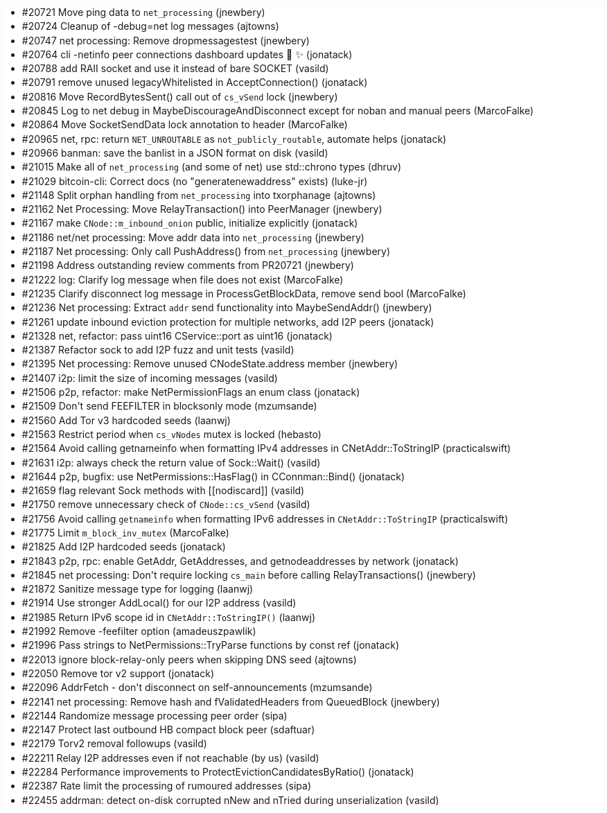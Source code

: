 - #20721 Move ping data to `net_processing` (jnewbery)
- #20724 Cleanup of -debug=net log messages (ajtowns)
- #20747 net processing: Remove dropmessagestest (jnewbery)
- #20764 cli -netinfo peer connections dashboard updates 🎄 ✨ (jonatack)
- #20788 add RAII socket and use it instead of bare SOCKET (vasild)
- #20791 remove unused legacyWhitelisted in AcceptConnection() (jonatack)
- #20816 Move RecordBytesSent() call out of `cs_vSend` lock (jnewbery)
- #20845 Log to net debug in MaybeDiscourageAndDisconnect except for noban and manual peers (MarcoFalke)
- #20864 Move SocketSendData lock annotation to header (MarcoFalke)
- #20965 net, rpc:  return `NET_UNROUTABLE` as `not_publicly_routable`, automate helps (jonatack)
- #20966 banman: save the banlist in a JSON format on disk (vasild)
- #21015 Make all of `net_processing` (and some of net) use std::chrono types (dhruv)
- #21029 bitcoin-cli: Correct docs (no "generatenewaddress" exists) (luke-jr)
- #21148 Split orphan handling from `net_processing` into txorphanage (ajtowns)
- #21162 Net Processing: Move RelayTransaction() into PeerManager (jnewbery)
- #21167 make `CNode::m_inbound_onion` public, initialize explicitly (jonatack)
- #21186 net/net processing: Move addr data into `net_processing` (jnewbery)
- #21187 Net processing: Only call PushAddress() from `net_processing` (jnewbery)
- #21198 Address outstanding review comments from PR20721 (jnewbery)
- #21222 log: Clarify log message when file does not exist (MarcoFalke)
- #21235 Clarify disconnect log message in ProcessGetBlockData, remove send bool (MarcoFalke)
- #21236 Net processing: Extract `addr` send functionality into MaybeSendAddr() (jnewbery)
- #21261 update inbound eviction protection for multiple networks, add I2P peers (jonatack)
- #21328 net, refactor: pass uint16 CService::port as uint16 (jonatack)
- #21387 Refactor sock to add I2P fuzz and unit tests (vasild)
- #21395 Net processing: Remove unused CNodeState.address member (jnewbery)
- #21407 i2p: limit the size of incoming messages (vasild)
- #21506 p2p, refactor: make NetPermissionFlags an enum class (jonatack)
- #21509 Don't send FEEFILTER in blocksonly mode (mzumsande)
- #21560 Add Tor v3 hardcoded seeds (laanwj)
- #21563 Restrict period when `cs_vNodes` mutex is locked (hebasto)
- #21564 Avoid calling getnameinfo when formatting IPv4 addresses in CNetAddr::ToStringIP (practicalswift)
- #21631 i2p: always check the return value of Sock::Wait() (vasild)
- #21644 p2p, bugfix: use NetPermissions::HasFlag() in CConnman::Bind() (jonatack)
- #21659 flag relevant Sock methods with [[nodiscard]] (vasild)
- #21750 remove unnecessary check of `CNode::cs_vSend` (vasild)
- #21756 Avoid calling `getnameinfo` when formatting IPv6 addresses in `CNetAddr::ToStringIP` (practicalswift)
- #21775 Limit `m_block_inv_mutex` (MarcoFalke)
- #21825 Add I2P hardcoded seeds (jonatack)
- #21843 p2p, rpc: enable GetAddr, GetAddresses, and getnodeaddresses by network (jonatack)
- #21845 net processing: Don't require locking `cs_main` before calling RelayTransactions() (jnewbery)
- #21872 Sanitize message type for logging (laanwj)
- #21914 Use stronger AddLocal() for our I2P address (vasild)
- #21985 Return IPv6 scope id in `CNetAddr::ToStringIP()` (laanwj)
- #21992 Remove -feefilter option (amadeuszpawlik)
- #21996 Pass strings to NetPermissions::TryParse functions by const ref (jonatack)
- #22013 ignore block-relay-only peers when skipping DNS seed (ajtowns)
- #22050 Remove tor v2 support (jonatack)
- #22096 AddrFetch - don't disconnect on self-announcements (mzumsande)
- #22141 net processing: Remove hash and fValidatedHeaders from QueuedBlock (jnewbery)
- #22144 Randomize message processing peer order (sipa)
- #22147 Protect last outbound HB compact block peer (sdaftuar)
- #22179 Torv2 removal followups (vasild)
- #22211 Relay I2P addresses even if not reachable (by us) (vasild)
- #22284 Performance improvements to ProtectEvictionCandidatesByRatio() (jonatack)
- #22387 Rate limit the processing of rumoured addresses (sipa)
- #22455 addrman: detect on-disk corrupted nNew and nTried during unserialization (vasild)
